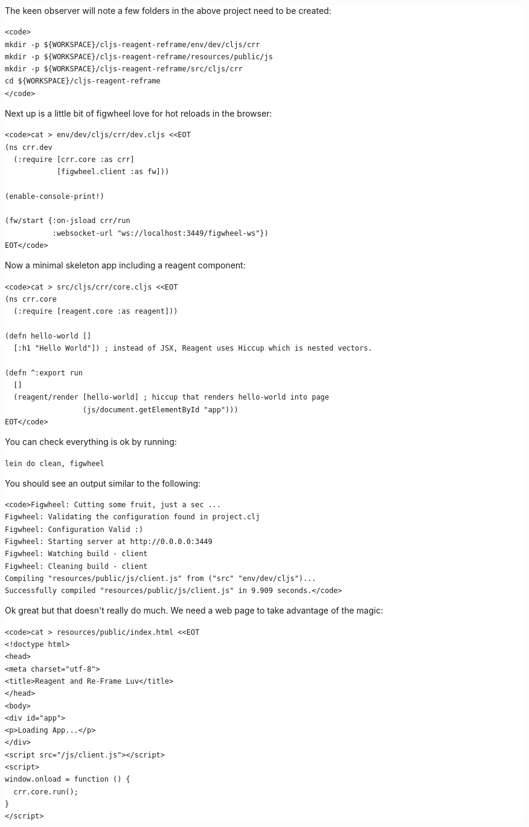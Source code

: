 The keen observer will note a few folders in the above project need to be created:

    <code>
    mkdir -p ${WORKSPACE}/cljs-reagent-reframe/env/dev/cljs/crr
    mkdir -p ${WORKSPACE}/cljs-reagent-reframe/resources/public/js
    mkdir -p ${WORKSPACE}/cljs-reagent-reframe/src/cljs/crr
    cd ${WORKSPACE}/cljs-reagent-reframe
    </code>

Next up is a little bit of figwheel love for hot reloads in the browser:

    <code>cat > env/dev/cljs/crr/dev.cljs <<EOT
    (ns crr.dev
      (:require [crr.core :as crr]
                [figwheel.client :as fw]))

    (enable-console-print!)

    (fw/start {:on-jsload crr/run
               :websocket-url "ws://localhost:3449/figwheel-ws"})
    EOT</code>

Now a minimal skeleton app including a reagent component:

    <code>cat > src/cljs/crr/core.cljs <<EOT
    (ns crr.core
      (:require [reagent.core :as reagent]))

    (defn hello-world []
      [:h1 "Hello World"]) ; instead of JSX, Reagent uses Hiccup which is nested vectors.

    (defn ^:export run
      []
      (reagent/render [hello-world] ; hiccup that renders hello-world into page
                      (js/document.getElementById "app")))
    EOT</code>

You can check everything is ok by running:

<code>lein do clean, figwheel</code>

You should see an output similar to the following:

    <code>Figwheel: Cutting some fruit, just a sec ...
    Figwheel: Validating the configuration found in project.clj
    Figwheel: Configuration Valid :)
    Figwheel: Starting server at http://0.0.0.0:3449
    Figwheel: Watching build - client
    Figwheel: Cleaning build - client
    Compiling "resources/public/js/client.js" from ("src" "env/dev/cljs")...
    Successfully compiled "resources/public/js/client.js" in 9.909 seconds.</code>

Ok great but that doesn't really do much. We need a web page to take advantage of the magic:

    <code>cat > resources/public/index.html <<EOT
    <!doctype html>
    <head>
    <meta charset="utf-8">
    <title>Reagent and Re-Frame Luv</title>
    </head>
    <body>
    <div id="app">
    <p>Loading App...</p>
    </div>
    <script src="/js/client.js"></script>
    <script>
    window.onload = function () {
      crr.core.run();
    }
    </script>